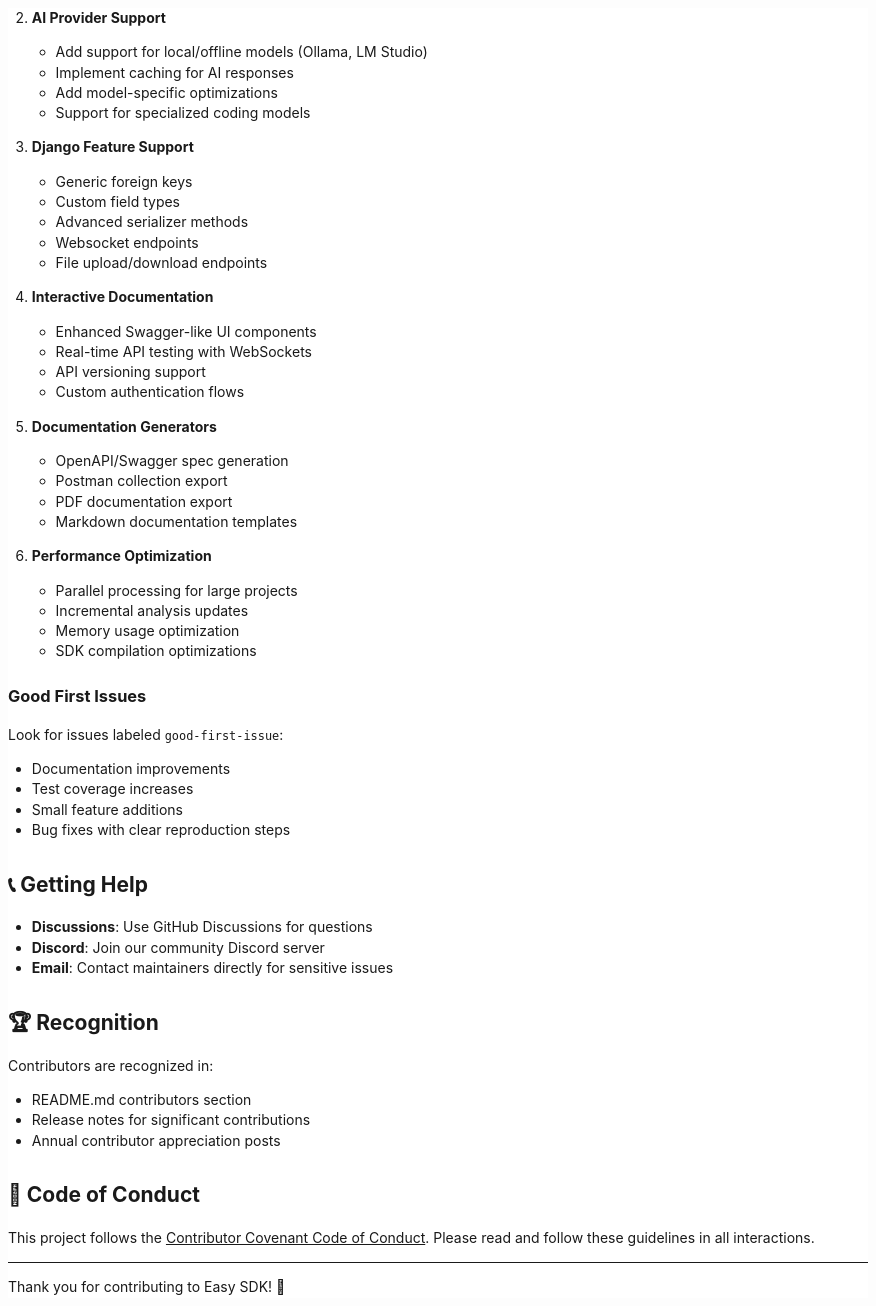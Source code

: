 2. **AI Provider Support**
   - Add support for local/offline models (Ollama, LM Studio)
   - Implement caching for AI responses
   - Add model-specific optimizations
   - Support for specialized coding models

3. **Django Feature Support**
   - Generic foreign keys
   - Custom field types
   - Advanced serializer methods
   - Websocket endpoints
   - File upload/download endpoints

4. **Interactive Documentation**
   - Enhanced Swagger-like UI components
   - Real-time API testing with WebSockets
   - API versioning support
   - Custom authentication flows

5. **Documentation Generators**
   - OpenAPI/Swagger spec generation
   - Postman collection export
   - PDF documentation export
   - Markdown documentation templates

6. **Performance Optimization**
   - Parallel processing for large projects
   - Incremental analysis updates
   - Memory usage optimization
   - SDK compilation optimizations

### Good First Issues

Look for issues labeled `good-first-issue`:
- Documentation improvements
- Test coverage increases
- Small feature additions
- Bug fixes with clear reproduction steps

## 📞 Getting Help

- **Discussions**: Use GitHub Discussions for questions
- **Discord**: Join our community Discord server
- **Email**: Contact maintainers directly for sensitive issues

## 🏆 Recognition

Contributors are recognized in:
- README.md contributors section
- Release notes for significant contributions
- Annual contributor appreciation posts

## 📜 Code of Conduct

This project follows the [Contributor Covenant Code of Conduct](CODE_OF_CONDUCT.md). Please read and follow these guidelines in all interactions.

---

Thank you for contributing to Easy SDK! 🎉